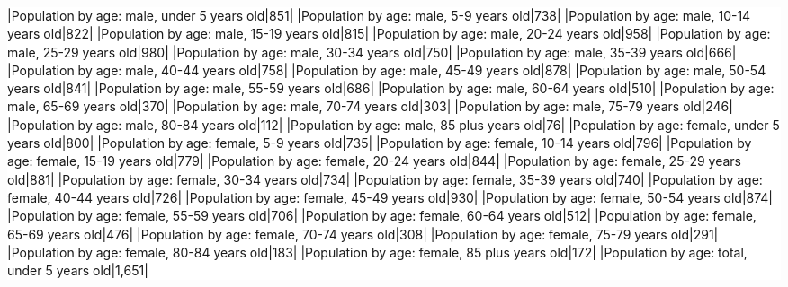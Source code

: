 |Population by age: male, under 5 years old|851|
|Population by age: male, 5-9 years old|738|
|Population by age: male, 10-14 years old|822|
|Population by age: male, 15-19 years old|815|
|Population by age: male, 20-24 years old|958|
|Population by age: male, 25-29 years old|980|
|Population by age: male, 30-34 years old|750|
|Population by age: male, 35-39 years old|666|
|Population by age: male, 40-44 years old|758|
|Population by age: male, 45-49 years old|878|
|Population by age: male, 50-54 years old|841|
|Population by age: male, 55-59 years old|686|
|Population by age: male, 60-64 years old|510|
|Population by age: male, 65-69 years old|370|
|Population by age: male, 70-74 years old|303|
|Population by age: male, 75-79 years old|246|
|Population by age: male, 80-84 years old|112|
|Population by age: male, 85 plus years old|76|
|Population by age: female, under 5 years old|800|
|Population by age: female, 5-9 years old|735|
|Population by age: female, 10-14 years old|796|
|Population by age: female, 15-19 years old|779|
|Population by age: female, 20-24 years old|844|
|Population by age: female, 25-29 years old|881|
|Population by age: female, 30-34 years old|734|
|Population by age: female, 35-39 years old|740|
|Population by age: female, 40-44 years old|726|
|Population by age: female, 45-49 years old|930|
|Population by age: female, 50-54 years old|874|
|Population by age: female, 55-59 years old|706|
|Population by age: female, 60-64 years old|512|
|Population by age: female, 65-69 years old|476|
|Population by age: female, 70-74 years old|308|
|Population by age: female, 75-79 years old|291|
|Population by age: female, 80-84 years old|183|
|Population by age: female, 85 plus years old|172|
|Population by age: total, under 5 years old|1,651|